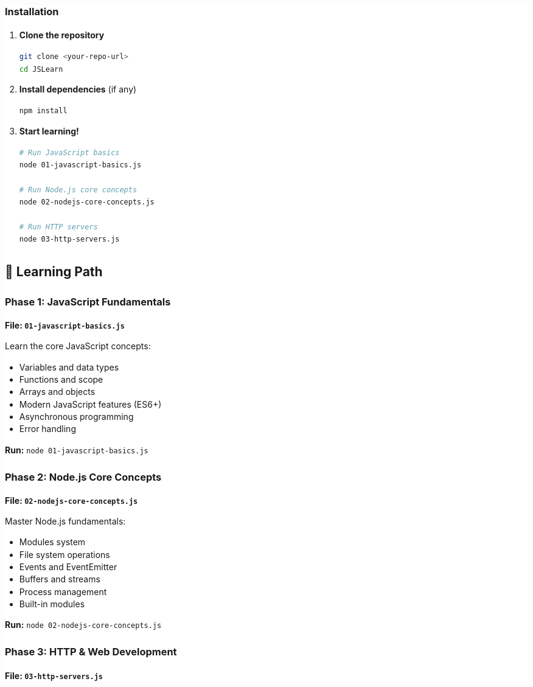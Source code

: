 ### Installation

1. **Clone the repository**
   ```bash
   git clone <your-repo-url>
   cd JSLearn
   ```

2. **Install dependencies** (if any)
   ```bash
   npm install
   ```

3. **Start learning!**
   ```bash
   # Run JavaScript basics
   node 01-javascript-basics.js
   
   # Run Node.js core concepts
   node 02-nodejs-core-concepts.js
   
   # Run HTTP servers
   node 03-http-servers.js
   ```

## 📖 Learning Path

### Phase 1: JavaScript Fundamentals
**File: `01-javascript-basics.js`**

Learn the core JavaScript concepts:
- Variables and data types
- Functions and scope
- Arrays and objects
- Modern JavaScript features (ES6+)
- Asynchronous programming
- Error handling

**Run:** `node 01-javascript-basics.js`

### Phase 2: Node.js Core Concepts
**File: `02-nodejs-core-concepts.js`**

Master Node.js fundamentals:
- Modules system
- File system operations
- Events and EventEmitter
- Buffers and streams
- Process management
- Built-in modules

**Run:** `node 02-nodejs-core-concepts.js`

### Phase 3: HTTP & Web Development
**File: `03-http-servers.js`**

